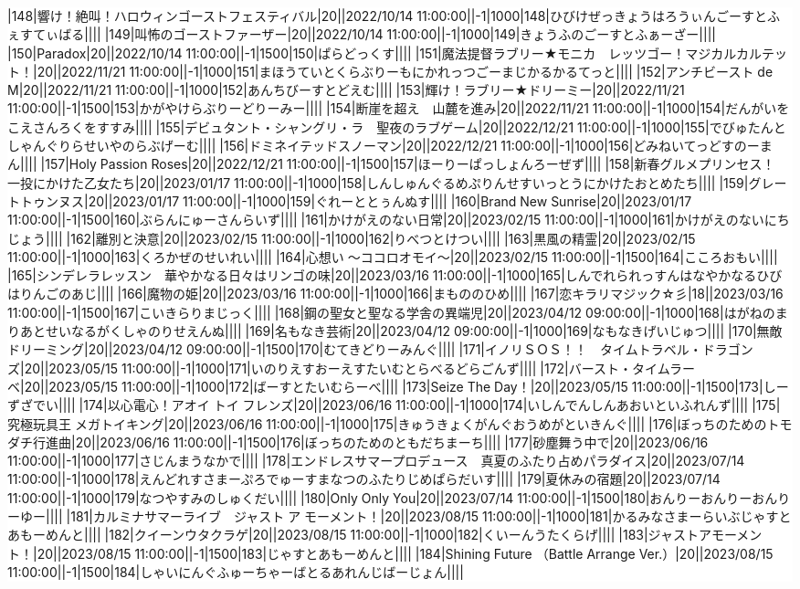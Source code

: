 |148|響け！絶叫！ハロウィンゴーストフェスティバル|20||2022/10/14 11:00:00||-1|1000|148|ひびけぜっきょうはろうぃんごーすとふぇすてぃばる||||
|149|叫怖のゴーストファーザー|20||2022/10/14 11:00:00||-1|1000|149|きょうふのごーすとふぁーざー||||
|150|Paradox|20||2022/10/14 11:00:00||-1|1500|150|ぱらどっくす||||
|151|魔法提督ラブリー★モニカ　レッツゴー！マジカルカルテット！|20||2022/11/21 11:00:00||-1|1000|151|まほうていとくらぶりーもにかれっつごーまじかるかるてっと||||
|152|アンチビースト de M|20||2022/11/21 11:00:00||-1|1000|152|あんちびーすとどえむ||||
|153|輝け！ラブリー★ドリーミー|20||2022/11/21 11:00:00||-1|1500|153|かがやけらぶりーどりーみー||||
|154|断崖を超え　山麓を進み|20||2022/11/21 11:00:00||-1|1000|154|だんがいをこえさんろくをすすみ||||
|155|デビュタント・シャングリ・ラ　聖夜のラブゲーム|20||2022/12/21 11:00:00||-1|1000|155|でびゅたんとしゃんぐりらせいやのらぶげーむ||||
|156|ドミネイテッドスノーマン|20||2022/12/21 11:00:00||-1|1000|156|どみねいてっどすのーまん||||
|157|Holy Passion Roses|20||2022/12/21 11:00:00||-1|1500|157|ほーりーぱっしょんろーぜず||||
|158|新春グルメプリンセス！　一投にかけた乙女たち|20||2023/01/17 11:00:00||-1|1000|158|しんしゅんぐるめぷりんせすいっとうにかけたおとめたち||||
|159|グレートトゥンヌス|20||2023/01/17 11:00:00||-1|1000|159|ぐれーととぅんぬす||||
|160|Brand New Sunrise|20||2023/01/17 11:00:00||-1|1500|160|ぶらんにゅーさんらいず||||
|161|かけがえのない日常|20||2023/02/15 11:00:00||-1|1000|161|かけがえのないにちじょう||||
|162|離別と決意|20||2023/02/15 11:00:00||-1|1000|162|りべつとけつい||||
|163|黒風の精霊|20||2023/02/15 11:00:00||-1|1000|163|くろかぜのせいれい||||
|164|心想い ～ココロオモイ～|20||2023/02/15 11:00:00||-1|1500|164|こころおもい||||
|165|シンデレラレッスン　華やかなる日々はリンゴの味|20||2023/03/16 11:00:00||-1|1000|165|しんでれられっすんはなやかなるひびはりんごのあじ||||
|166|魔物の姫|20||2023/03/16 11:00:00||-1|1000|166|まもののひめ||||
|167|恋キラリマジック☆彡|18||2023/03/16 11:00:00||-1|1500|167|こいきらりまじっく||||
|168|鋼の聖女と聖なる学舎の異端児|20||2023/04/12 09:00:00||-1|1000|168|はがねのまりあとせいなるがくしゃのりせえんぬ||||
|169|名もなき芸術|20||2023/04/12 09:00:00||-1|1000|169|なもなきげいじゅつ||||
|170|無敵ドリーミング|20||2023/04/12 09:00:00||-1|1500|170|むてきどりーみんぐ||||
|171|イノリＳＯＳ！！　タイムトラベル・ドラゴンズ|20||2023/05/15 11:00:00||-1|1000|171|いのりえすおーえすたいむとらべるどらごんず||||
|172|バースト・タイムラーベ|20||2023/05/15 11:00:00||-1|1000|172|ばーすとたいむらーべ||||
|173|Seize The Day！|20||2023/05/15 11:00:00||-1|1500|173|しーずざでい||||
|174|以心電心！アオイ トイ フレンズ|20||2023/06/16 11:00:00||-1|1000|174|いしんでんしんあおいといふれんず||||
|175|究極玩具王 メガトイキング|20||2023/06/16 11:00:00||-1|1000|175|きゅうきょくがんぐおうめがといきんぐ||||
|176|ぼっちのためのトモダチ行進曲|20||2023/06/16 11:00:00||-1|1500|176|ぼっちのためのともだちまーち||||
|177|砂塵舞う中で|20||2023/06/16 11:00:00||-1|1000|177|さじんまうなかで||||
|178|エンドレスサマープロデュース　真夏のふたり占めパラダイス|20||2023/07/14 11:00:00||-1|1000|178|えんどれすさまーぷろでゅーすまなつのふたりじめぱらだいす||||
|179|夏休みの宿題|20||2023/07/14 11:00:00||-1|1000|179|なつやすみのしゅくだい||||
|180|Only Only You|20||2023/07/14 11:00:00||-1|1500|180|おんりーおんりーおんりーゆー||||
|181|カルミナサマーライブ　ジャスト ア モーメント！|20||2023/08/15 11:00:00||-1|1000|181|かるみなさまーらいぶじゃすとあもーめんと||||
|182|クイーンウタクラゲ|20||2023/08/15 11:00:00||-1|1000|182|くいーんうたくらげ||||
|183|ジャストアモーメント！|20||2023/08/15 11:00:00||-1|1500|183|じゃすとあもーめんと||||
|184|Shining Future （Battle Arrange Ver.）|20||2023/08/15 11:00:00||-1|1500|184|しゃいにんぐふゅーちゃーばとるあれんじばーじょん||||